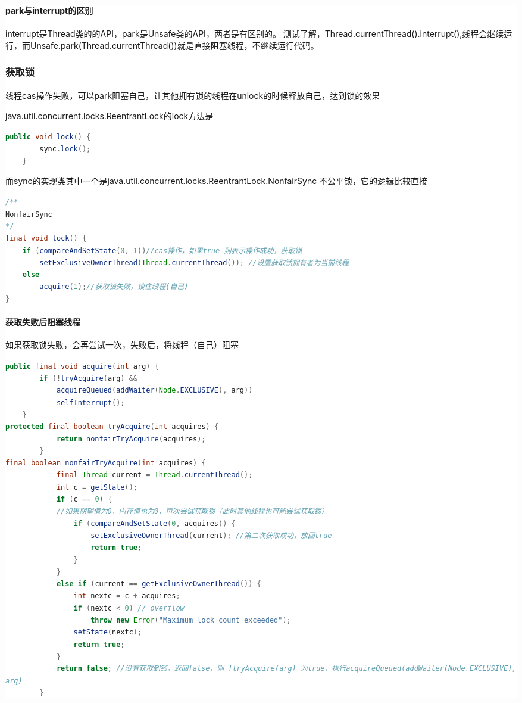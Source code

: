 #### park与interrupt的区别

interrupt是Thread类的的API，park是Unsafe类的API，两者是有区别的。
测试了解，Thread.currentThread().interrupt(),线程会继续运行，而Unsafe.park(Thread.currentThread())就是直接阻塞线程，不继续运行代码。

### 获取锁

线程cas操作失败，可以park阻塞自己，让其他拥有锁的线程在unlock的时候释放自己，达到锁的效果

java.util.concurrent.locks.ReentrantLock的lock方法是

```java
public void lock() {
        sync.lock();
    }
```

而sync的实现类其中一个是java.util.concurrent.locks.ReentrantLock.NonfairSync 不公平锁，它的逻辑比较直接

```java
/**
NonfairSync
*/
final void lock() {
    if (compareAndSetState(0, 1))//cas操作，如果true 则表示操作成功，获取锁
        setExclusiveOwnerThread(Thread.currentThread()); //设置获取锁拥有者为当前线程
    else
        acquire(1);//获取锁失败，锁住线程(自己)
}
```

#### 获取失败后阻塞线程

如果获取锁失败，会再尝试一次，失败后，将线程（自己）阻塞

```java
public final void acquire(int arg) {
        if (!tryAcquire(arg) &&
            acquireQueued(addWaiter(Node.EXCLUSIVE), arg))
            selfInterrupt();
    }
protected final boolean tryAcquire(int acquires) {
            return nonfairTryAcquire(acquires);
        }
final boolean nonfairTryAcquire(int acquires) {
            final Thread current = Thread.currentThread();
            int c = getState();
            if (c == 0) { 
			//如果期望值为0，内存值也为0，再次尝试获取锁（此时其他线程也可能尝试获取锁）
                if (compareAndSetState(0, acquires)) {
                    setExclusiveOwnerThread(current); //第二次获取成功，放回true
                    return true;
                }
            }
            else if (current == getExclusiveOwnerThread()) {
                int nextc = c + acquires;
                if (nextc < 0) // overflow
                    throw new Error("Maximum lock count exceeded");
                setState(nextc);
                return true;
            }
            return false; //没有获取到锁，返回false，则 !tryAcquire(arg) 为true，执行acquireQueued(addWaiter(Node.EXCLUSIVE), arg)
        }

```
